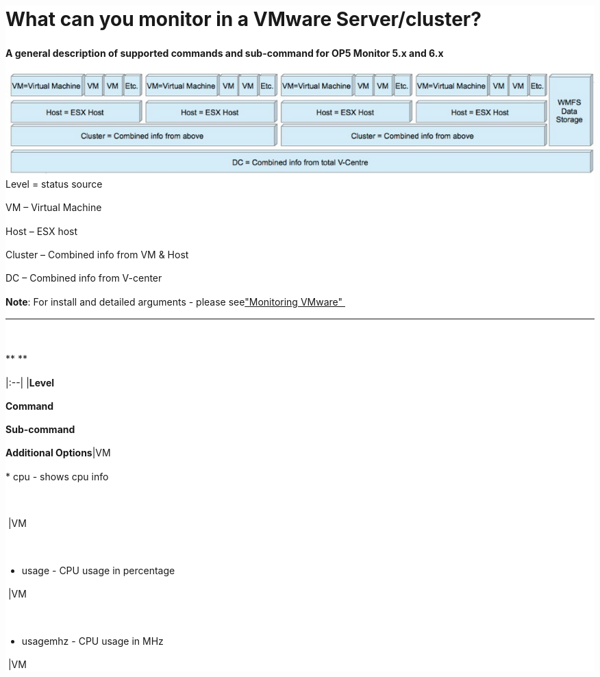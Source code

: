 # What can you monitor in a VMware Server/cluster?

**A general description of supported commands and sub-command for OP5 Monitor 5.x and 6.x**

![](attachments/3801484/4358168.png)
Level = status source

VM – Virtual Machine

Host – ESX host

Cluster – Combined info from VM & Host

DC – Combined info from V-center

**Note**: For install and detailed arguments - please see["Monitoring VMware" ](https://kb.op5.com/x/J4IK)

* * * * *

 

**
**

|:--|
|**Level**

**Command**

**Sub-command**

**Additional Options**|VM

\* cpu - shows cpu info

 

 |VM

 

+ usage - CPU usage in percentage

 |VM

 

+ usagemhz - CPU usage in MHz

 |VM

